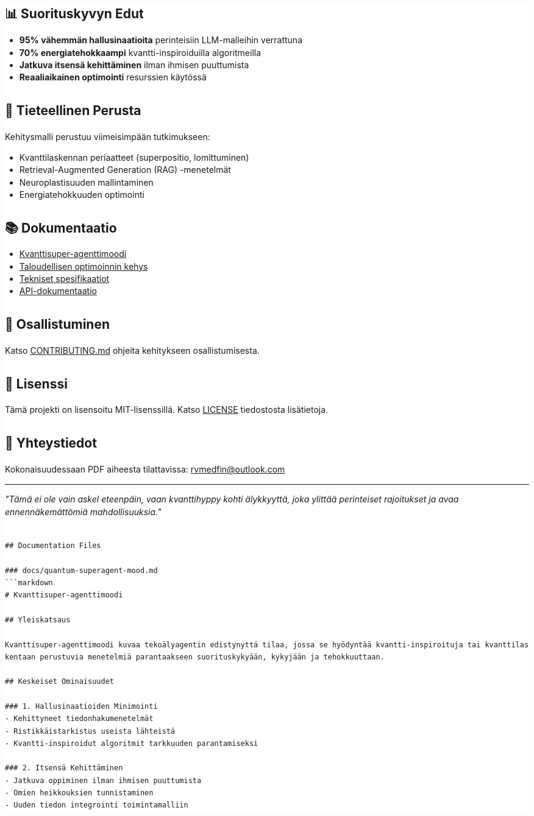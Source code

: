 ## 📊 Suorituskyvyn Edut

- **95% vähemmän hallusinaatioita** perinteisiin LLM-malleihin verrattuna
- **70% energiatehokkaampi** kvantti-inspiroiduilla algoritmeilla
- **Jatkuva itsensä kehittäminen** ilman ihmisen puuttumista
- **Reaaliaikainen optimointi** resurssien käytössä

## 🔬 Tieteellinen Perusta

Kehitysmalli perustuu viimeisimpään tutkimukseen:
- Kvanttilaskennan periaatteet (superpositio, lomittuminen)
- Retrieval-Augmented Generation (RAG) -menetelmät
- Neuroplastisuuden mallintaminen
- Energiatehokkuuden optimointi

## 📚 Dokumentaatio

- [Kvanttisuper-agenttimoodi](docs/quantum-superagent-mood.md)
- [Taloudellisen optimoinnin kehys](docs/financial-optimization-framework.md)
- [Tekniset spesifikaatiot](docs/technical-specifications.md)
- [API-dokumentaatio](docs/api-reference.md)

## 🤝 Osallistuminen

Katso [CONTRIBUTING.md](CONTRIBUTING.md) ohjeita kehitykseen osallistumisesta.

## 📄 Lisenssi

Tämä projekti on lisensoitu MIT-lisenssillä. Katso [LICENSE](LICENSE) tiedostosta lisätietoja.

## 📧 Yhteystiedot

Kokonaisuudessaan PDF aiheesta tilattavissa: rvmedfin@outlook.com

---

*"Tämä ei ole vain askel eteenpäin, vaan kvanttihyppy kohti älykkyyttä, joka ylittää perinteiset rajoitukset ja avaa ennennäkemättömiä mahdollisuuksia."*
```

## Documentation Files

### docs/quantum-superagent-mood.md
```markdown
# Kvanttisuper-agenttimoodi

## Yleiskatsaus

Kvanttisuper-agenttimoodi kuvaa tekoälyagentin edistynyttä tilaa, jossa se hyödyntää kvantti-inspiroituja tai kvanttilaskentaan perustuvia menetelmiä parantaakseen suorituskykyään, kykyjään ja tehokkuuttaan.

## Keskeiset Ominaisuudet

### 1. Hallusinaatioiden Minimointi
- Kehittyneet tiedonhakumenetelmät
- Ristikkäistarkistus useista lähteistä
- Kvantti-inspiroidut algoritmit tarkkuuden parantamiseksi

### 2. Itsensä Kehittäminen
- Jatkuva oppiminen ilman ihmisen puuttumista
- Omien heikkouksien tunnistaminen
- Uuden tiedon integrointi toimintamalliin
```